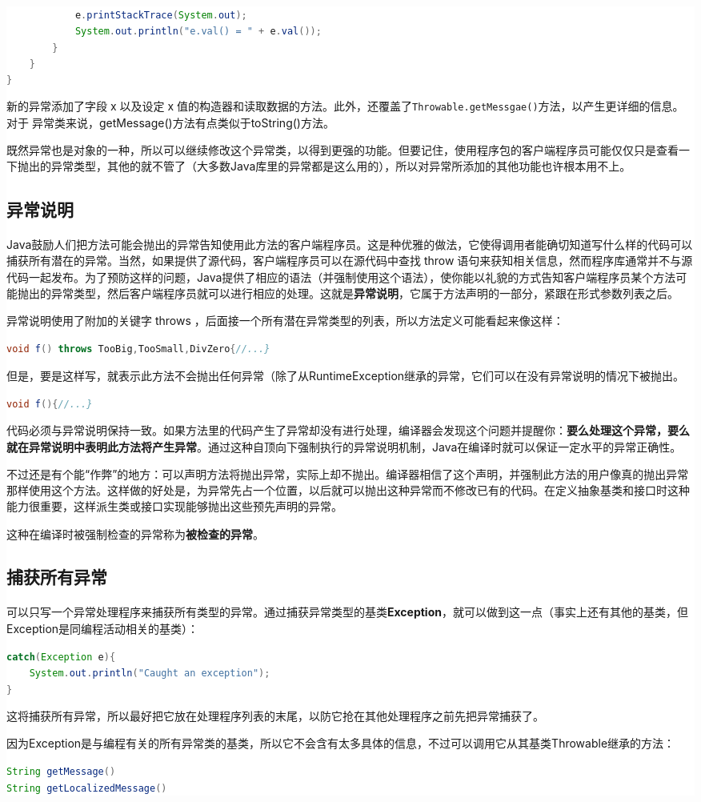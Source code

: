 ```java
			e.printStackTrace(System.out);
			System.out.println("e.val() = " + e.val());
		}
	}
}
```

新的异常添加了字段 x 以及设定 x 值的构造器和读取数据的方法。此外，还覆盖了`Throwable.getMessgae()`方法，以产生更详细的信息。对于 异常类来说，getMessage()方法有点类似于toString()方法。

既然异常也是对象的一种，所以可以继续修改这个异常类，以得到更强的功能。但要记住，使用程序包的客户端程序员可能仅仅只是查看一下抛出的异常类型，其他的就不管了（大多数Java库里的异常都是这么用的），所以对异常所添加的其他功能也许根本用不上。

## 异常说明

Java鼓励人们把方法可能会抛出的异常告知使用此方法的客户端程序员。这是种优雅的做法，它使得调用者能确切知道写什么样的代码可以捕获所有潜在的异常。当然，如果提供了源代码，客户端程序员可以在源代码中查找 throw 语句来获知相关信息，然而程序库通常并不与源代码一起发布。为了预防这样的问题，Java提供了相应的语法（并强制使用这个语法），使你能以礼貌的方式告知客户端程序员某个方法可能抛出的异常类型，然后客户端程序员就可以进行相应的处理。这就是**异常说明**，它属于方法声明的一部分，紧跟在形式参数列表之后。

异常说明使用了附加的关键字 throws ，后面接一个所有潜在异常类型的列表，所以方法定义可能看起来像这样：

```java
void f() throws TooBig,TooSmall,DivZero{//...}
```

但是，要是这样写，就表示此方法不会抛出任何异常（除了从RuntimeException继承的异常，它们可以在没有异常说明的情况下被抛出。

```java
void f(){//...}
```

代码必须与异常说明保持一致。如果方法里的代码产生了异常却没有进行处理，编译器会发现这个问题并提醒你：**要么处理这个异常，要么就在异常说明中表明此方法将产生异常**。通过这种自顶向下强制执行的异常说明机制，Java在编译时就可以保证一定水平的异常正确性。

不过还是有个能“作弊”的地方：可以声明方法将抛出异常，实际上却不抛出。编译器相信了这个声明，并强制此方法的用户像真的抛出异常那样使用这个方法。这样做的好处是，为异常先占一个位置，以后就可以抛出这种异常而不修改已有的代码。在定义抽象基类和接口时这种能力很重要，这样派生类或接口实现能够抛出这些预先声明的异常。

这种在编译时被强制检查的异常称为**被检查的异常**。

## 捕获所有异常

可以只写一个异常处理程序来捕获所有类型的异常。通过捕获异常类型的基类**Exception**，就可以做到这一点（事实上还有其他的基类，但Exception是同编程活动相关的基类）：

```java
catch(Exception e){
    System.out.println("Caught an exception");
}
```

这将捕获所有异常，所以最好把它放在处理程序列表的末尾，以防它抢在其他处理程序之前先把异常捕获了。

因为Exception是与编程有关的所有异常类的基类，所以它不会含有太多具体的信息，不过可以调用它从其基类Throwable继承的方法：

```java
String getMessage()
String getLocalizedMessage()
```
